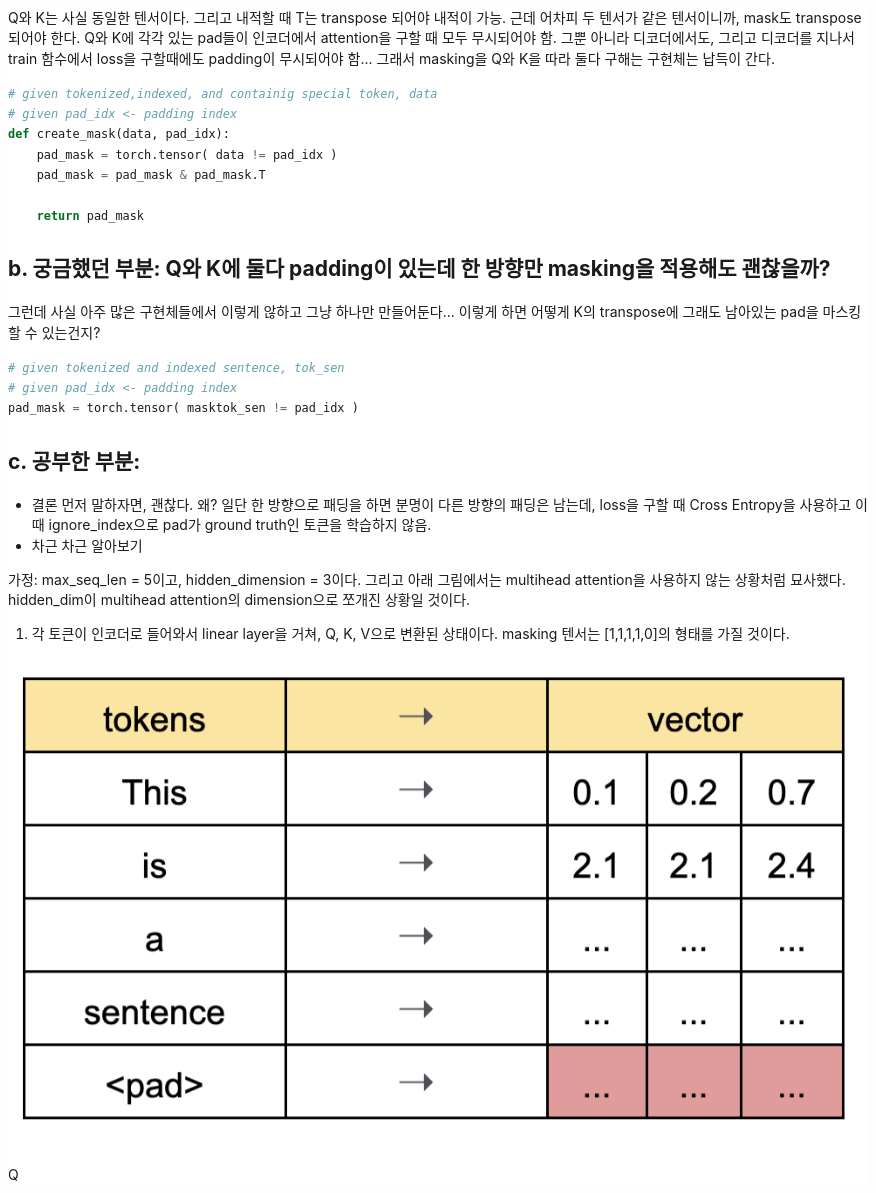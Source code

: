 Q와 K는 사실 동일한 텐서이다. 그리고 내적할 때 T는 transpose 되어야 내적이 가능. 근데 어차피 두 텐서가 같은 텐서이니까, mask도 transpose 되어야 한다. Q와 K에 각각 있는 pad들이 인코더에서 attention을 구할 때 모두 무시되어야 함. 그뿐 아니라 디코더에서도, 그리고 디코더를 지나서 train 함수에서 loss을 구할때에도 padding이 무시되어야 함... 그래서 masking을 Q와 K을 따라 둘다 구해는 구현체는 납득이 간다.

```python
# given tokenized,indexed, and containig special token, data
# given pad_idx <- padding index
def create_mask(data, pad_idx):
	pad_mask = torch.tensor( data != pad_idx )
	pad_mask = pad_mask & pad_mask.T

	return pad_mask

```

## b. 궁금했던 부분: Q와 K에 둘다 padding이 있는데 한 방향만 masking을 적용해도 괜찮을까?

그런데 사실 아주 많은 구현체들에서 이렇게 않하고 그냥 하나만 만들어둔다... 이렇게 하면 어떻게 K의 transpose에 그래도 남아있는 pad을 마스킹할 수 있는건지?

```python
# given tokenized and indexed sentence, tok_sen
# given pad_idx <- padding index
pad_mask = torch.tensor( masktok_sen != pad_idx )
```

## c. 공부한 부분:

- 결론 먼저 말하자면, 괜찮다. 왜? 일단 한 방향으로 패딩을 하면 분명이 다른 방향의 패딩은 남는데, loss을 구할 때 Cross Entropy을 사용하고 이때 ignore_index으로 pad가 ground truth인 토큰을 학습하지 않음.
- 차근 차근 알아보기

가정: max_seq_len = 5이고, hidden_dimension = 3이다. 그리고 아래 그림에서는 multihead attention을 사용하지 않는 상황처럼 묘사했다. hidden_dim이 multihead attention의 dimension으로 쪼개진 상황일 것이다. 

1. 각 토큰이 인코더로 들어와서 linear layer을 거쳐, Q, K, V으로 변환된 상태이다. masking 텐서는 [1,1,1,1,0]의 형태를 가질 것이다.

![Q](/assets/src/transformer/Untitled.png)
Q
